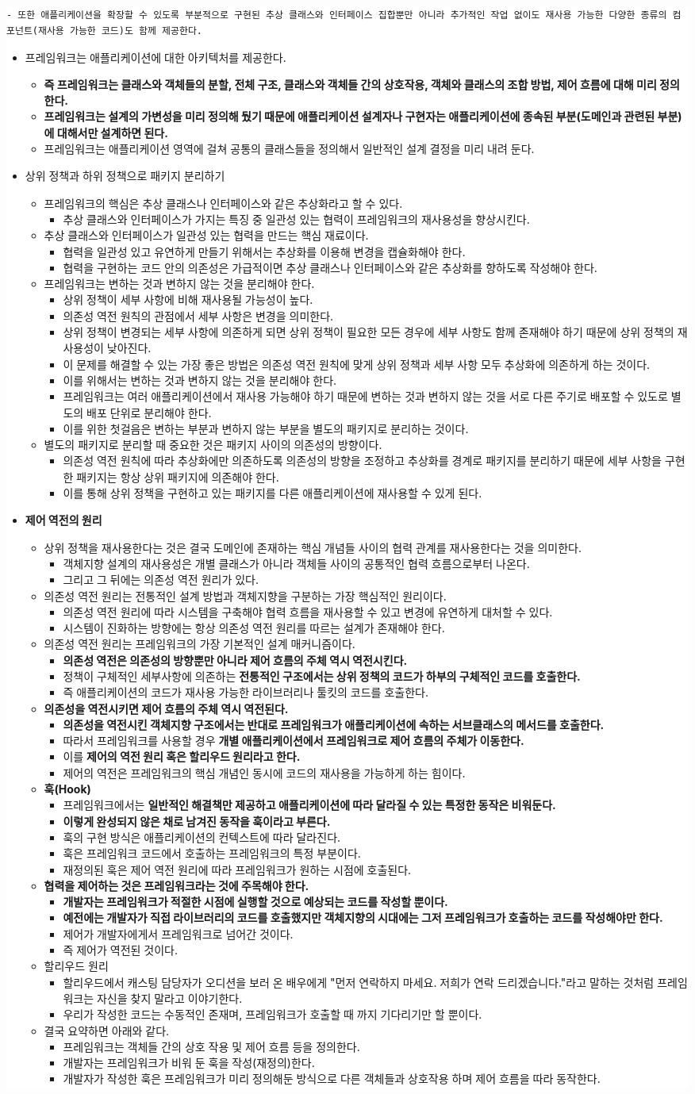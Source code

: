     - 또한 애플리케이션을 확장할 수 있도록 부분적으로 구현된 추상 클래스와 인터페이스 집합뿐만 아니라 추가적인 작업 없이도 재사용 가능한 다양한 종류의 컴포넌트(재사용 가능한 코드)도 함께 제공한다.
  - 프레임워크는 애플리케이션에 대한 아키텍처를 제공한다.
    - **즉 프레임워크는 클래스와 객체들의 분할, 전체 구조, 클래스와 객체들 간의 상호작용, 객체와 클래스의 조합 방법, 제어 흐름에 대해 미리 정의한다.**
    - **프레임워크는 설계의 가변성을 미리 정의해 뒀기 때문에 애플리케이션 설계자나 구현자는 애플리케이션에 종속된 부분(도메인과 관련된 부분)에 대해서만 설계하면 된다.**
    - 프레임워크는 애플리케이션 영역에 걸쳐 공통의 클래스들을 정의해서 일반적인 설계 결정을 미리 내려 둔다.



- 상위 정책과 하위 정책으로 패키지 분리하기
  - 프레임워크의 핵심은 추상 클래스나 인터페이스와 같은 추상화라고 할 수 있다.
    - 추상 클래스와 인터페이스가 가지는 특징 중 일관성 있는 협력이 프레임워크의 재사용성을 향상시킨다.
  - 추상 클래스와 인터페이스가 일관성 있는 협력을 만드는 핵심 재료이다.
    - 협력을 일관성 있고 유연하게 만들기 위해서는 추상화를 이용해 변경을 캡슐화해야 한다.
    - 협력을 구현하는 코드 안의 의존성은 가급적이면 추상 클래스나 인터페이스와 같은 추상화를 향하도록 작성해야 한다.
  - 프레임워크는 변하는 것과 변하지 않는 것을 분리해야 한다.
    - 상위 정책이 세부 사항에 비해 재사용될 가능성이 높다.
    - 의존성 역전 원칙의 관점에서 세부 사항은 변경을 의미한다.
    - 상위 정책이 변경되는 세부 사항에 의존하게 되면 상위 정책이 필요한 모든 경우에 세부 사항도 함께 존재해야 하기 때문에 상위 정책의 재사용성이 낮아진다.
    - 이 문제를 해결할 수 있는 가장 좋은 방법은 의존성 역전 원칙에 맞게 상위 정책과 세부 사항 모두 추상화에 의존하게 하는 것이다.
    - 이를 위해서는 변하는 것과 변하지 않는 것을 분리해야 한다.
    - 프레임워크는 여러 애플리케이션에서 재사용 가능해야 하기 때문에 변하는 것과 변하지 않는 것을 서로 다른 주기로 배포할 수 있도로 별도의 배포 단위로 분리해야 한다.
    - 이를 위한 첫걸음은 변하는 부분과 변하지 않는 부분을 별도의 패키지로 분리하는 것이다.
  - 별도의 패키지로 분리할 때 중요한 것은 패키지 사이의 의존성의 방향이다.
    - 의존성 역전 원칙에 따라 추상화에만 의존하도록 의존성의 방향을 조정하고 추상화를 경계로 패키지를 분리하기 때문에 세부 사항을 구현한 패키지는 항상 상위 패키지에 의존해야 한다.
    - 이를 통해 상위 정책을 구현하고 있는 패키지를 다른 애플리케이션에 재사용할 수 있게 된다.



- **제어 역전의 원리**
  - 상위 정책을 재사용한다는 것은 결국 도메인에 존재하는 핵심 개념들 사이의 협력 관계를 재사용한다는 것을 의미한다.
    - 객체지향 설계의 재사용성은 개별 클래스가 아니라 객체들 사이의 공통적인 협력 흐름으로부터 나온다.
    - 그리고 그 뒤에는 의존성 역전 원리가 있다.
  - 의존성 역전 원리는 전통적인 설계 방법과 객체지향을 구분하는 가장 핵심적인 원리이다.
    - 의존성 역전 원리에 따라 시스템을 구축해야 협력 흐름을 재사용할 수 있고 변경에 유연하게 대처할 수 있다.
    - 시스템이 진화하는 방향에는 항상 의존성 역전 원리를 따르는 설계가 존재해야 한다.
  - 의존성 역전 원리는 프레임워크의 가장 기본적인 설계 매커니즘이다.
    - **의존성 역전은 의존성의 방향뿐만 아니라 제어 흐름의 주체 역시 역전시킨다.**
    - 정책이 구체적인 세부사항에 의존하는 **전통적인 구조에서는 상위 정책의 코드가 하부의 구체적인 코드를 호출한다.**
    - 즉 애플리케이션의 코드가 재사용 가능한 라이브러리나 툴킷의 코드를 호출한다.
  - **의존성을 역전시키면 제어 흐름의 주체 역시 역전된다.**
    - **의존성을 역전시킨 객체지향 구조에서는 반대로 프레임워크가 애플리케이션에 속하는 서브클래스의 메서드를 호출한다.**
    - 따라서 프레임워크를 사용할 경우 **개별 애플리케이션에서 프레임워크로 제어 흐름의 주체가 이동한다.**
    - 이를 **제어의 역전 원리 혹은 할리우드 원리라고 한다.**
    - 제어의 역전은 프레임워크의 핵심 개념인 동시에 코드의 재사용을 가능하게 하는 힘이다.
  - **훅(Hook)**
    - 프레임워크에서는 **일반적인 해결책만 제공하고 애플리케이션에 따라 달라질 수 있는 특정한 동작은 비워둔다.**
    - **이렇게 완성되지 않은 채로 남겨진 동작을 훅이라고 부른다.**
    - 훅의 구현 방식은 애플리케이션의 컨텍스트에 따라 달라진다.
    - 훅은 프레임워크 코드에서 호출하는 프레임워크의 특정 부분이다.
    - 재정의된 훅은 제어 역전 원리에 따라 프레임워크가 원하는 시점에 호출된다.
  - **협력을 제어하는 것은 프레임워크라는 것에 주목해야 한다.**
    - **개발자는 프레임워크가 적절한 시점에 실행할 것으로 예상되는 코드를 작성할 뿐이다.**
    - **예전에는 개발자가 직접 라이브러리의 코드를 호출했지만 객체지향의 시대에는 그저 프레임워크가 호출하는 코드를 작성해야만 한다.**
    - 제어가 개발자에게서 프레임워크로 넘어간 것이다.
    - 즉 제어가 역전된 것이다.
  - 할리우드 원리
    - 할리우드에서 캐스팅 담당자가 오디션을 보러 온 배우에게 "먼저 연락하지 마세요. 저희가 연락 드리겠습니다."라고 말하는 것처럼 프레임워크는 자신을 찾지 말라고 이야기한다.
    - 우리가 작성한 코드는 수동적인 존재며, 프레임워크가 호출할 때 까지 기다리기만 할 뿐이다.
  - 결국 요약하면 아래와 같다.
    - 프레임워크는 객체들 간의 상호 작용 및 제어 흐름 등을 정의한다.
    - 개발자는 프레임워크가 비워 둔 훅을 작성(재정의)한다.
    - 개발자가 작성한 훅은 프레임워크가 미리 정의해둔 방식으로 다른 객체들과 상호작용 하며 제어 흐름을 따라 동작한다.
